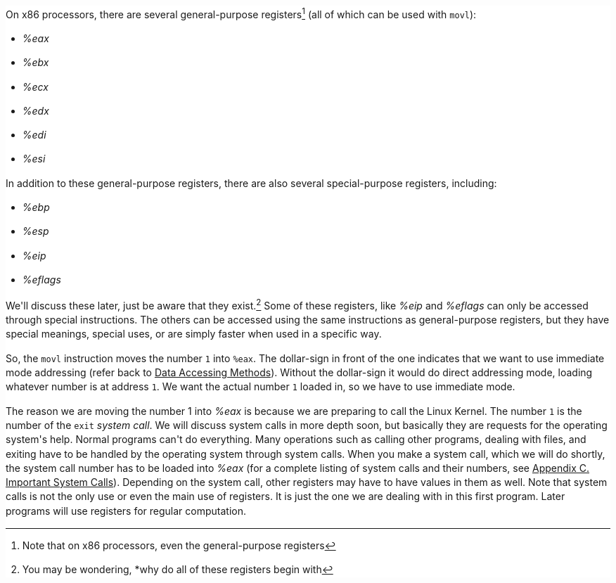 On x86 processors, there are several general-purpose
registers[^3-4] (all of which can be used with `movl`):

-   _%eax_

-   _%ebx_

-   _%ecx_

-   _%edx_

-   _%edi_

-   _%esi_

In addition to these general-purpose registers, there are also several
special-purpose registers, including:

-   _%ebp_

-   _%esp_

-   _%eip_

-   _%eflags_

We\'ll discuss these later, just be aware that they exist.[^3-5] Some of
these registers, like _%eip_ and _%eflags_ can only be
accessed through special instructions. The others can be accessed using
the same instructions as general-purpose registers, but they have
special meanings, special uses, or are simply faster when used in a
specific way.

So, the `movl` instruction moves the number `1` into `%eax`. The
dollar-sign in front of the one indicates that we want to use immediate
mode addressing (refer back to
[Data Accessing Methods](#data-accessing-methods)).
Without the dollar-sign it would do
direct addressing mode, loading whatever number is at
address `1`. We want the actual number `1` loaded in, so we have to use
immediate mode.

The reason we are moving the number 1 into _%eax_ is because we are
preparing to call the Linux Kernel. The number `1` is the number of the
`exit` *system call*. We will discuss system calls in
more depth soon, but basically they are requests for the operating
system\'s help. Normal programs can\'t do everything. Many operations
such as calling other programs, dealing with files, and exiting have to
be handled by the operating system through system calls.
When you make a system call, which we will do shortly, the system call
number has to be loaded into _%eax_ (for a complete listing of
system calls and their numbers, see
[Appendix C. Important System Calls](#appendix-c-important-system-calls)).
Depending on the
system call, other registers may have to have values in them as well.
Note that system calls is not the only use or even the main use of
registers. It is just the one we are dealing with in this first program.
Later programs will use registers for regular computation.


[0-BartlettPublishing]: http://www.bartlettpublishing.com/
[^1-1]: This is quite a large document. You certainly don\'t need to know
[^1-2]: By \"GNU/Linux distribution\", I mean an x86 GNU/Linux
[^1-3]: The GNU Project is a project by the Free Software Foundation to
[3-K12Linux]: https://fedoraproject.org/wiki/K12Linux
[3-PuTTY]: https://www.chiark.greenend.org.uk/~sgtatham/putty/
[3-Knoppix]: http://www.knoppix.org/
[3-TutorialsPoint]: https://www.tutorialspoint.com/unix/index.htm
[3-LinuxForums]: https://www.linux.org/forums/
[3-GNUProject]: https://www.gnu.org
[3-PGUBookMail]: https://lists.nongnu.org/mailman/listinfo/pgubook-readers
[^2-1]: With the advent of international character sets and Unicode, this
[^2-2]: Previous incarnations of x86 processors only had two-byte words.
[^2-3]: Note that here we are talking about general computer theory. Some
[^3-1]: If you are new to Linux and UNIX®, you may not be aware that files
[^3-2]: `.` refers to the current directory in Linux and UNIX systems.
[^3-3]: You\'ll find that many programs end up doing things strange ways.
[^3-4]: Note that on x86 processors, even the general-purpose registers
[^3-5]: You may be wondering, *why do all of these registers begin with
[^3-6]: You may be wondering why it\'s `0x80` instead of just `80`. The
[^3-7]: Actually, the interrupt transfers control to whoever set up an
[^3-8]: If you don\'t watch Veggie Tales, you should. Start with Dave and
[^3-9]: Note that no numbers in assembly language (or any other computer
[^3-10]: The instruction doesn\'t really use 4 for the size of the storage
[^3-11]: Also, the `l` in `movl` stands for *move long* since we are
[^3-12]: Notice that the comparison is to see if the *second* value is
[^3-13]: The names of these symbols can be anything you want them to be,
[^3-14]: When we talk about the most or least *significant* byte, it may
[3-GNU-Automatic-variables]: https://www.gnu.org/software/make/manual/html_node/Automatic-Variables.html
[^4-1]: Function parameters can also be used to hold pointers to data that
[^4-2]: This is generally considered bad practice. Imagine if a program is
[^4-3]: A *convention* is a way of doing things that is standardized, but
[^4-4]: Just a reminder - the dollar sign in front of the eight indicates
[^4-5]: This is not always strictly needed unless you are saving registers